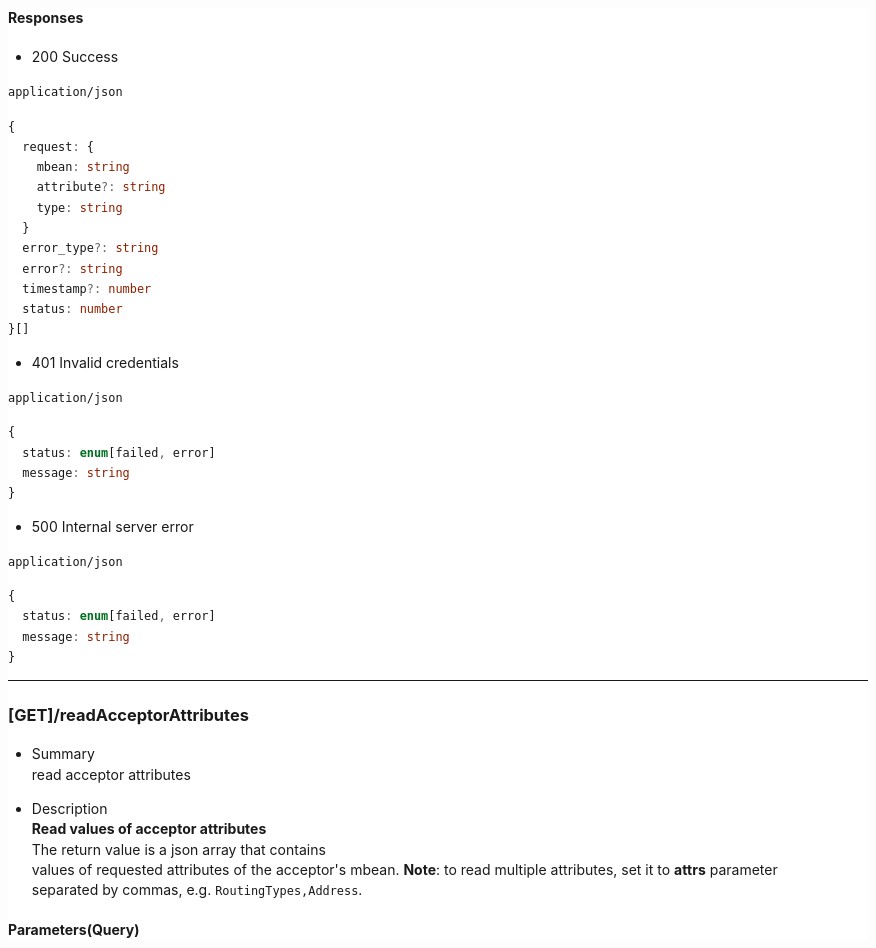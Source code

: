 #### Responses

- 200 Success

`application/json`

```ts
{
  request: {
    mbean: string
    attribute?: string
    type: string
  }
  error_type?: string
  error?: string
  timestamp?: number
  status: number
}[]
```

- 401 Invalid credentials

`application/json`

```ts
{
  status: enum[failed, error]
  message: string
}
```

- 500 Internal server error

`application/json`

```ts
{
  status: enum[failed, error]
  message: string
}
```

---

### [GET]/readAcceptorAttributes

- Summary  
  read acceptor attributes

- Description  
  **Read values of acceptor attributes**  
   The return value is a json array that contains  
   values of requested attributes of the acceptor's mbean.
  **Note**: to read multiple attributes, set it to **attrs** parameter  
   separated by commas, e.g. `RoutingTypes,Address`.

#### Parameters(Query)
